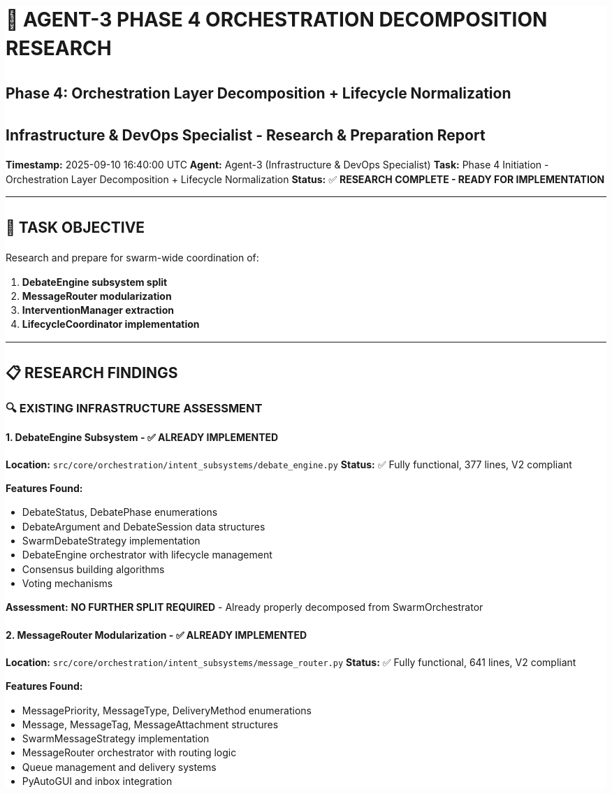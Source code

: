 # 🚀 **AGENT-3 PHASE 4 ORCHESTRATION DECOMPOSITION RESEARCH**
## Phase 4: Orchestration Layer Decomposition + Lifecycle Normalization
## Infrastructure & DevOps Specialist - Research & Preparation Report

**Timestamp:** 2025-09-10 16:40:00 UTC
**Agent:** Agent-3 (Infrastructure & DevOps Specialist)
**Task:** Phase 4 Initiation - Orchestration Layer Decomposition + Lifecycle Normalization
**Status:** ✅ **RESEARCH COMPLETE - READY FOR IMPLEMENTATION**

---

## 🎯 **TASK OBJECTIVE**
Research and prepare for swarm-wide coordination of:
1. **DebateEngine subsystem split**
2. **MessageRouter modularization**
3. **InterventionManager extraction**
4. **LifecycleCoordinator implementation**

---

## 📋 **RESEARCH FINDINGS**

### **🔍 EXISTING INFRASTRUCTURE ASSESSMENT**

#### **1. DebateEngine Subsystem** - ✅ **ALREADY IMPLEMENTED**
**Location:** `src/core/orchestration/intent_subsystems/debate_engine.py`
**Status:** ✅ Fully functional, 377 lines, V2 compliant

**Features Found:**
- DebateStatus, DebatePhase enumerations
- DebateArgument and DebateSession data structures
- SwarmDebateStrategy implementation
- DebateEngine orchestrator with lifecycle management
- Consensus building algorithms
- Voting mechanisms

**Assessment:** **NO FURTHER SPLIT REQUIRED** - Already properly decomposed from SwarmOrchestrator

#### **2. MessageRouter Modularization** - ✅ **ALREADY IMPLEMENTED**
**Location:** `src/core/orchestration/intent_subsystems/message_router.py`
**Status:** ✅ Fully functional, 641 lines, V2 compliant

**Features Found:**
- MessagePriority, MessageType, DeliveryMethod enumerations
- Message, MessageTag, MessageAttachment structures
- SwarmMessageStrategy implementation
- MessageRouter orchestrator with routing logic
- Queue management and delivery systems
- PyAutoGUI and inbox integration
